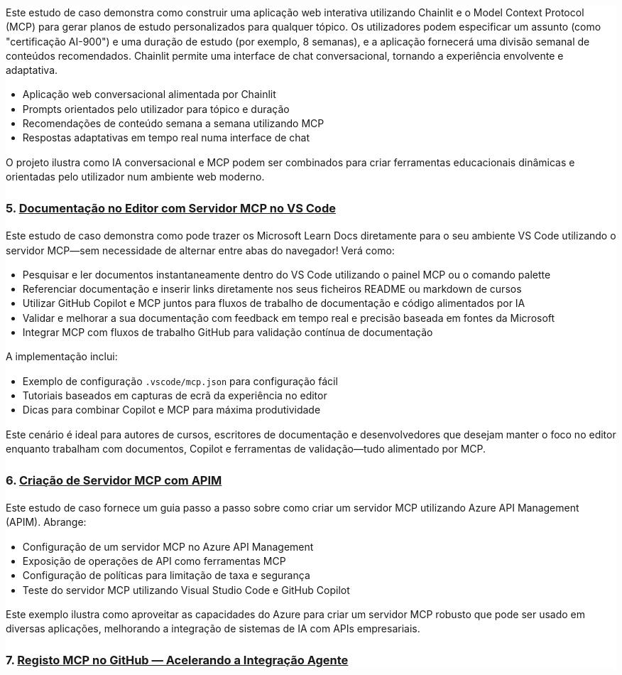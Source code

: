 Este estudo de caso demonstra como construir uma aplicação web interativa utilizando Chainlit e o Model Context Protocol (MCP) para gerar planos de estudo personalizados para qualquer tópico. Os utilizadores podem especificar um assunto (como "certificação AI-900") e uma duração de estudo (por exemplo, 8 semanas), e a aplicação fornecerá uma divisão semanal de conteúdos recomendados. Chainlit permite uma interface de chat conversacional, tornando a experiência envolvente e adaptativa.

- Aplicação web conversacional alimentada por Chainlit
- Prompts orientados pelo utilizador para tópico e duração
- Recomendações de conteúdo semana a semana utilizando MCP
- Respostas adaptativas em tempo real numa interface de chat

O projeto ilustra como IA conversacional e MCP podem ser combinados para criar ferramentas educacionais dinâmicas e orientadas pelo utilizador num ambiente web moderno.

### 5. [Documentação no Editor com Servidor MCP no VS Code](./docs-mcp/README.md)

Este estudo de caso demonstra como pode trazer os Microsoft Learn Docs diretamente para o seu ambiente VS Code utilizando o servidor MCP—sem necessidade de alternar entre abas do navegador! Verá como:

- Pesquisar e ler documentos instantaneamente dentro do VS Code utilizando o painel MCP ou o comando palette
- Referenciar documentação e inserir links diretamente nos seus ficheiros README ou markdown de cursos
- Utilizar GitHub Copilot e MCP juntos para fluxos de trabalho de documentação e código alimentados por IA
- Validar e melhorar a sua documentação com feedback em tempo real e precisão baseada em fontes da Microsoft
- Integrar MCP com fluxos de trabalho GitHub para validação contínua de documentação

A implementação inclui:

- Exemplo de configuração `.vscode/mcp.json` para configuração fácil
- Tutoriais baseados em capturas de ecrã da experiência no editor
- Dicas para combinar Copilot e MCP para máxima produtividade

Este cenário é ideal para autores de cursos, escritores de documentação e desenvolvedores que desejam manter o foco no editor enquanto trabalham com documentos, Copilot e ferramentas de validação—tudo alimentado por MCP.

### 6. [Criação de Servidor MCP com APIM](./apimsample.md)

Este estudo de caso fornece um guia passo a passo sobre como criar um servidor MCP utilizando Azure API Management (APIM). Abrange:

- Configuração de um servidor MCP no Azure API Management
- Exposição de operações de API como ferramentas MCP
- Configuração de políticas para limitação de taxa e segurança
- Teste do servidor MCP utilizando Visual Studio Code e GitHub Copilot

Este exemplo ilustra como aproveitar as capacidades do Azure para criar um servidor MCP robusto que pode ser usado em diversas aplicações, melhorando a integração de sistemas de IA com APIs empresariais.

### 7. [Registo MCP no GitHub — Acelerando a Integração Agente](https://github.com/mcp)
